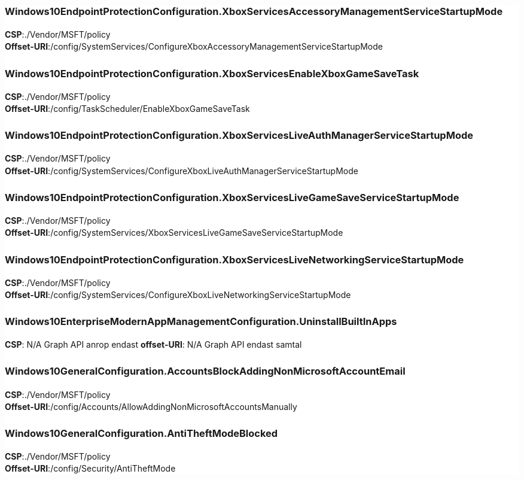 ### <a name="windows10endpointprotectionconfigurationxboxservicesaccessorymanagementservicestartupmode"></a>Windows10EndpointProtectionConfiguration.XboxServicesAccessoryManagementServiceStartupMode 
**CSP**:./Vendor/MSFT/policy  
**Offset-URI**:/config/SystemServices/ConfigureXboxAccessoryManagementServiceStartupMode

### <a name="windows10endpointprotectionconfigurationxboxservicesenablexboxgamesavetask"></a>Windows10EndpointProtectionConfiguration.XboxServicesEnableXboxGameSaveTask 
**CSP**:./Vendor/MSFT/policy  
**Offset-URI**:/config/TaskScheduler/EnableXboxGameSaveTask

### <a name="windows10endpointprotectionconfigurationxboxservicesliveauthmanagerservicestartupmode"></a>Windows10EndpointProtectionConfiguration.XboxServicesLiveAuthManagerServiceStartupMode 
**CSP**:./Vendor/MSFT/policy  
**Offset-URI**:/config/SystemServices/ConfigureXboxLiveAuthManagerServiceStartupMode

### <a name="windows10endpointprotectionconfigurationxboxserviceslivegamesaveservicestartupmode"></a>Windows10EndpointProtectionConfiguration.XboxServicesLiveGameSaveServiceStartupMode 
**CSP**:./Vendor/MSFT/policy  
**Offset-URI**:/config/SystemServices/XboxServicesLiveGameSaveServiceStartupMode

### <a name="windows10endpointprotectionconfigurationxboxserviceslivenetworkingservicestartupmode"></a>Windows10EndpointProtectionConfiguration.XboxServicesLiveNetworkingServiceStartupMode 
**CSP**:./Vendor/MSFT/policy  
**Offset-URI**:/config/SystemServices/ConfigureXboxLiveNetworkingServiceStartupMode

### <a name="windows10enterprisemodernappmanagementconfigurationuninstallbuiltinapps"></a>Windows10EnterpriseModernAppManagementConfiguration.UninstallBuiltInApps
**CSP**: N/A Graph API anrop endast **offset-URI**: N/A Graph API endast samtal

### <a name="windows10generalconfigurationaccountsblockaddingnonmicrosoftaccountemail"></a>Windows10GeneralConfiguration.AccountsBlockAddingNonMicrosoftAccountEmail 
**CSP**:./Vendor/MSFT/policy  
**Offset-URI**:/config/Accounts/AllowAddingNonMicrosoftAccountsManually

### <a name="windows10generalconfigurationantitheftmodeblocked"></a>Windows10GeneralConfiguration.AntiTheftModeBlocked 
**CSP**:./Vendor/MSFT/policy  
**Offset-URI**:/config/Security/AntiTheftMode
